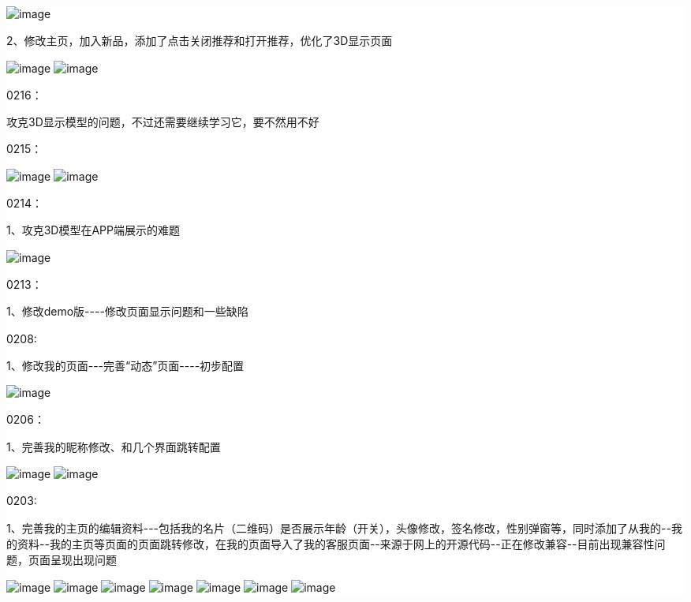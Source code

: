 ![image](https://user-images.githubusercontent.com/81294772/154439929-62eec391-2312-43be-8d8d-690a77a2ea63.png)


2、修改主页，加入新品，添加了点击关闭推荐和打开推荐，优化了3D显示页面

![image](https://user-images.githubusercontent.com/81294772/154528099-d4fb87e3-4614-4805-89d7-ebe269bde955.png)
![image](https://user-images.githubusercontent.com/81294772/154528125-66be439f-e106-4d62-b94c-1bd9880019e4.png)




0216：

攻克3D显示模型的问题，不过还需要继续学习它，要不然用不好


0215：

![image](https://user-images.githubusercontent.com/81294772/154097009-f3497f50-da05-48b0-8863-290a83adea4f.png)
![image](https://user-images.githubusercontent.com/81294772/154096972-acfbcdd4-8252-47d2-9793-eb9bdb0a385b.png)



0214：

1、攻克3D模型在APP端展示的难题

![image](https://user-images.githubusercontent.com/81294772/153911553-4b6ba326-0460-4b00-862f-04528cdf62dc.png)



0213：

1、修改demo版----修改页面显示问题和一些缺陷 


0208:

1、修改我的页面---完善“动态”页面----初步配置

![image](https://user-images.githubusercontent.com/81294772/153040498-53c775d2-eefc-4eed-84f5-5448cc9adae9.png)



0206：

1、完善我的昵称修改、和几个界面跳转配置

![image](https://user-images.githubusercontent.com/81294772/152691471-30dbf909-263f-4bbc-8a1a-3ecf97ab0308.png)
![image](https://user-images.githubusercontent.com/81294772/152691487-e66c6992-5d29-4a26-9e2a-3406bdd4304b.png)



0203:

1、完善我的主页的编辑资料---包括我的名片（二维码）是否展示年龄（开关），头像修改，签名修改，性别弹窗等，同时添加了从我的--我的资料--我的主页等页面的页面跳转修改，在我的页面导入了我的客服页面--来源于网上的开源代码--正在修改兼容--目前出现兼容性问题，页面呈现出现问题

![image](https://user-images.githubusercontent.com/81294772/152553153-eb97a8d1-aea4-4aad-a867-9e6dcf4841cb.png)
![image](https://user-images.githubusercontent.com/81294772/152553049-6e2e3a4b-5ea7-4d61-b009-57fc923d5586.png)
![image](https://user-images.githubusercontent.com/81294772/152553238-e774a05c-9ede-4fd7-ad9e-6ce1c6dcc9e6.png)
![image](https://user-images.githubusercontent.com/81294772/152553395-611a1662-268c-412b-ac36-29fe4ce66baf.png)
![image](https://user-images.githubusercontent.com/81294772/152553514-e5a514cf-f026-4669-95de-c1b7e6660f01.png)
![image](https://user-images.githubusercontent.com/81294772/152553588-ad9f4fdf-ff41-4935-997c-591b4c616214.png)
![image](https://user-images.githubusercontent.com/81294772/152553651-b0315bc8-7541-4145-9d65-0a147123e9a4.png)
